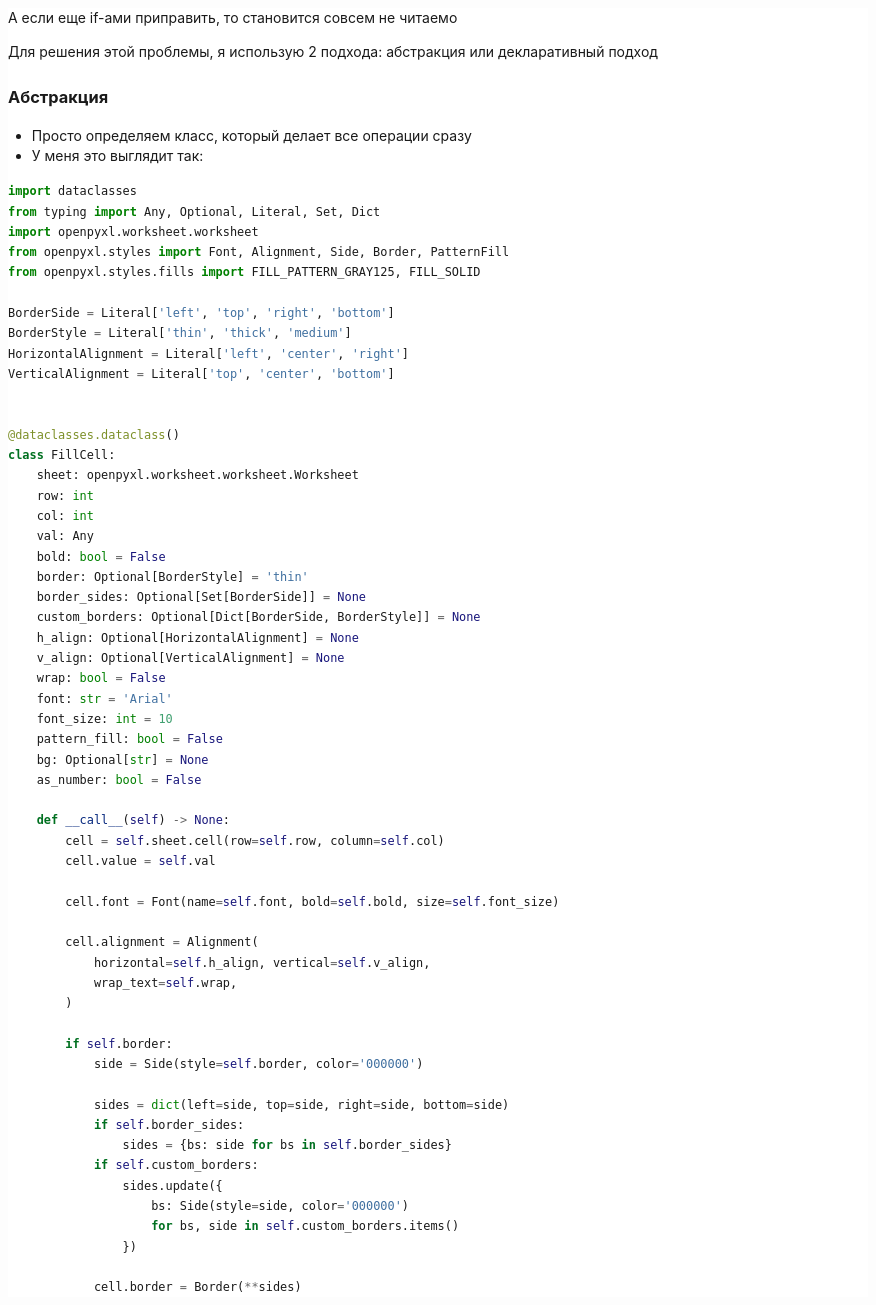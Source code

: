 А если еще if-ами приправить, то становится совсем не читаемо

Для решения этой проблемы, я использую 2 подхода: абстракция или декларативный подход

### Абстракция

- Просто определяем класс, который делает все операции сразу
- У меня это выглядит так:

```python
import dataclasses
from typing import Any, Optional, Literal, Set, Dict
import openpyxl.worksheet.worksheet
from openpyxl.styles import Font, Alignment, Side, Border, PatternFill
from openpyxl.styles.fills import FILL_PATTERN_GRAY125, FILL_SOLID

BorderSide = Literal['left', 'top', 'right', 'bottom']
BorderStyle = Literal['thin', 'thick', 'medium']
HorizontalAlignment = Literal['left', 'center', 'right']
VerticalAlignment = Literal['top', 'center', 'bottom']


@dataclasses.dataclass()
class FillCell:
    sheet: openpyxl.worksheet.worksheet.Worksheet
    row: int
    col: int
    val: Any
    bold: bool = False
    border: Optional[BorderStyle] = 'thin'
    border_sides: Optional[Set[BorderSide]] = None
    custom_borders: Optional[Dict[BorderSide, BorderStyle]] = None
    h_align: Optional[HorizontalAlignment] = None
    v_align: Optional[VerticalAlignment] = None
    wrap: bool = False
    font: str = 'Arial'
    font_size: int = 10
    pattern_fill: bool = False
    bg: Optional[str] = None
    as_number: bool = False

    def __call__(self) -> None:
        cell = self.sheet.cell(row=self.row, column=self.col)
        cell.value = self.val

        cell.font = Font(name=self.font, bold=self.bold, size=self.font_size)

        cell.alignment = Alignment(
            horizontal=self.h_align, vertical=self.v_align,
            wrap_text=self.wrap,
        )

        if self.border:
            side = Side(style=self.border, color='000000')

            sides = dict(left=side, top=side, right=side, bottom=side)
            if self.border_sides:
                sides = {bs: side for bs in self.border_sides}
            if self.custom_borders:
                sides.update({
                    bs: Side(style=side, color='000000')
                    for bs, side in self.custom_borders.items()
                })

            cell.border = Border(**sides)
```